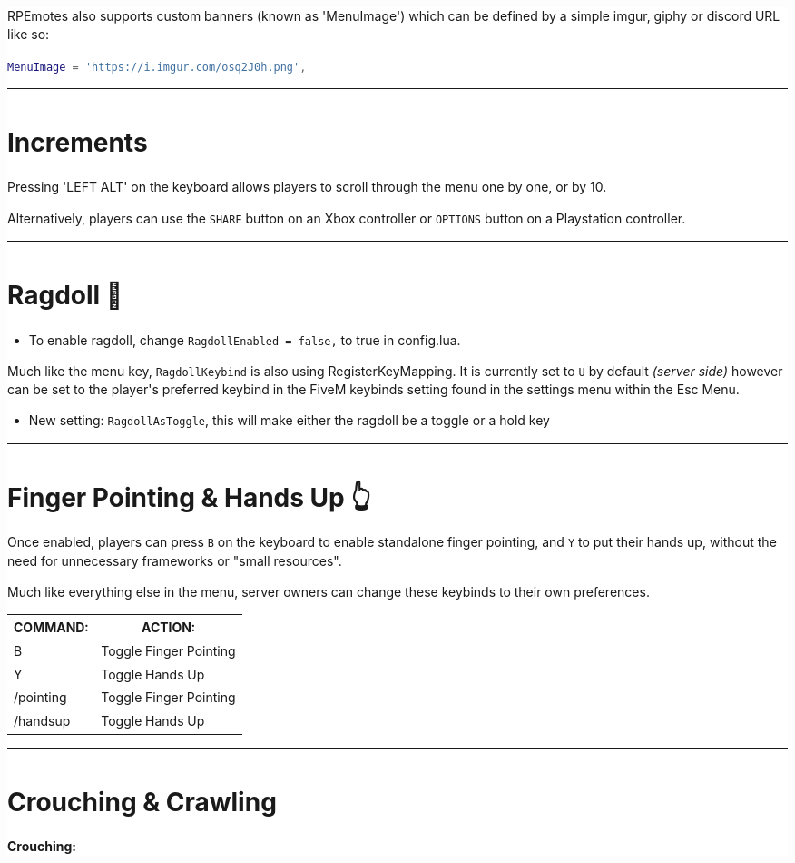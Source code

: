 RPEmotes also supports custom banners (known as 'MenuImage') which can be defined by a simple imgur, giphy or discord URL like so:

```lua
MenuImage = 'https://i.imgur.com/osq2J0h.png',
```

---------------------------------------------------------------------------------------------------------

# Increments 

Pressing 'LEFT ALT' on the keyboard allows players to scroll through the menu one by one, or by 10.

Alternatively, players can use the `SHARE` button on an Xbox controller or `OPTIONS` button on a Playstation controller.

---------------------------------------------------------------------------------------------------------

# Ragdoll 🥴

* To enable ragdoll, change `RagdollEnabled = false,` to true in config.lua.

Much like the menu key, `RagdollKeybind` is also using RegisterKeyMapping. It is currently set to `U` by default *(server side)* however can be set to the player's preferred keybind in the FiveM keybinds setting found in the settings menu within the Esc Menu.

* New setting: `RagdollAsToggle`, this will make either the ragdoll be a toggle or a hold key

---------------------------------------------------------------------------------------------------------

# Finger Pointing & Hands Up 👆

Once enabled, players can press `B` on the keyboard to enable standalone finger pointing, and `Y` to put their hands up, without the need for unnecessary frameworks or "small resources".

Much like everything else in the menu, server owners can change these keybinds to their own preferences.

|COMMAND: | ACTION:|
|---|---|
| B | Toggle Finger Pointing |
| Y | Toggle Hands Up |
| /pointing | Toggle Finger Pointing |
| /handsup | Toggle Hands Up |

---------------------------------------------------------------------------------------------------------

# Crouching & Crawling

**Crouching:**

